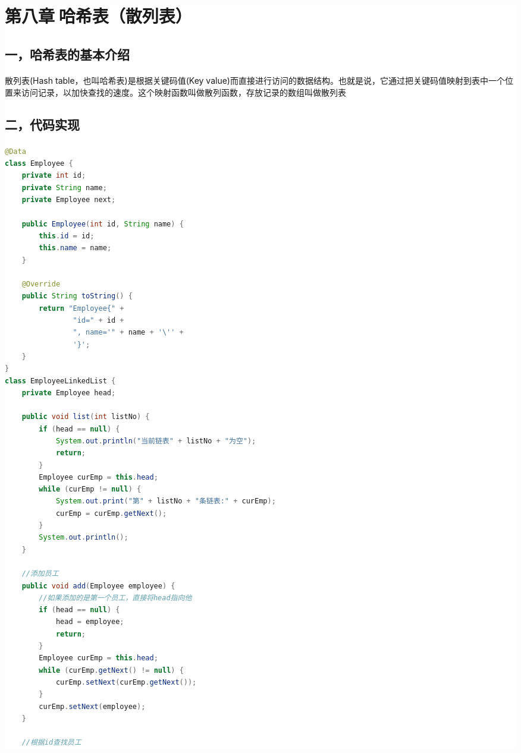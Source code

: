    ```java
   ```

# 第八章 哈希表（散列表）

## 一，哈希表的基本介绍

散列表(Hash table，也叫哈希表)是根据关键码值(Key value)而直接进行访问的数据结构。也就是说，它通过把关键码值映射到表中一个位置来访问记录，以加快查找的速度。这个映射函数叫做散列函数，存放记录的数组叫做散列表

## 二，代码实现

```java
@Data
class Employee {
    private int id;
    private String name;
    private Employee next;

    public Employee(int id, String name) {
        this.id = id;
        this.name = name;
    }

    @Override
    public String toString() {
        return "Employee{" +
                "id=" + id +
                ", name='" + name + '\'' +
                '}';
    }
}
class EmployeeLinkedList {
    private Employee head;

    public void list(int listNo) {
        if (head == null) {
            System.out.println("当前链表" + listNo + "为空");
            return;
        }
        Employee curEmp = this.head;
        while (curEmp != null) {
            System.out.print("第" + listNo + "条链表:" + curEmp);
            curEmp = curEmp.getNext();
        }
        System.out.println();
    }

    //添加员工
    public void add(Employee employee) {
        //如果添加的是第一个员工，直接将head指向他
        if (head == null) {
            head = employee;
            return;
        }
        Employee curEmp = this.head;
        while (curEmp.getNext() != null) {
            curEmp.setNext(curEmp.getNext());
        }
        curEmp.setNext(employee);
    }

    //根据id查找员工
```